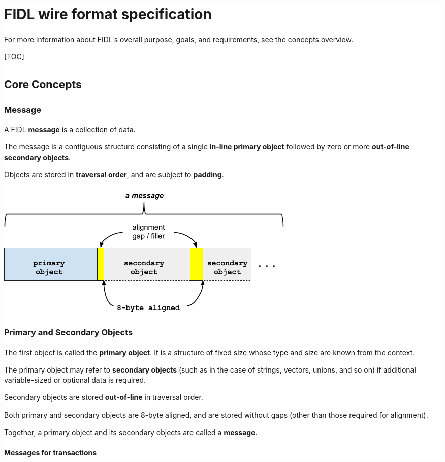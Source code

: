 # FIDL wire format specification

For more information about FIDL's overall purpose, goals, and requirements,
see the [concepts overview][concepts].

[TOC]

## Core Concepts

### Message

A FIDL **message** is a collection of data.

The message is a contiguous structure consisting of a single
**in-line primary object** followed by zero or more
**out-of-line secondary objects**.

Objects are stored in **traversal order**, and are subject to **padding**.

![drawing](images/objorder.png)

### Primary and Secondary Objects

The first object is called the **primary object**.
It is a structure of fixed size whose type and size are known from the
context.

The primary object may refer to **secondary objects** (such as in the
case of strings, vectors, unions, and so on) if additional variable-sized
or optional data is required.

Secondary objects are stored **out-of-line** in traversal order.

Both primary and secondary objects are 8-byte aligned, and are stored
without gaps (other than those required for alignment).

Together, a primary object and its secondary objects are called a
**message**.

#### Messages for transactions


[channel call]: /docs/reference/syscalls/channel_call.md
[channel write]: /docs/reference/syscalls/channel_write.md
[FTP-015]: /docs/contribute/governance/fidl/ftp/ftp-015.md
[FTP-030]: /docs/contribute/governance/fidl/ftp/ftp-030.md
[FTP-059]: /docs/contribute/governance/fidl/ftp/ftp-059.md
[abi-api-compat]: /docs/development/languages/fidl/guides/abi-api-compat.md
[lostart]: http://www.catb.org/esr/structure-packing/
[concepts]: /docs/concepts/fidl/overview.md
[c-tutorial]: /docs/development/languages/fidl/tutorials/tutorial-c.md
